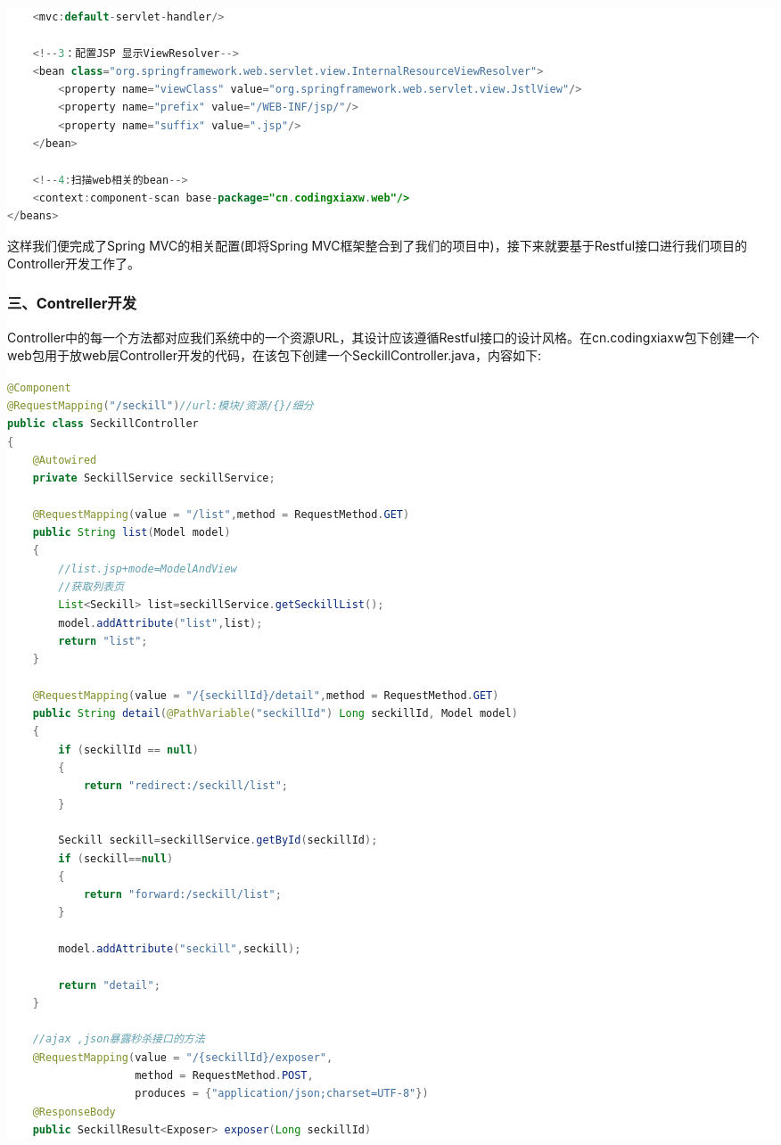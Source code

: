 ```java
    <mvc:default-servlet-handler/>

    <!--3：配置JSP 显示ViewResolver-->
    <bean class="org.springframework.web.servlet.view.InternalResourceViewResolver">
        <property name="viewClass" value="org.springframework.web.servlet.view.JstlView"/>
        <property name="prefix" value="/WEB-INF/jsp/"/>
        <property name="suffix" value=".jsp"/>
    </bean>

    <!--4:扫描web相关的bean-->
    <context:component-scan base-package="cn.codingxiaxw.web"/>
</beans>
```

这样我们便完成了Spring MVC的相关配置(即将Spring MVC框架整合到了我们的项目中)，接下来就要基于Restful接口进行我们项目的Controller开发工作了。

### 三、Contreller开发

Controller中的每一个方法都对应我们系统中的一个资源URL，其设计应该遵循Restful接口的设计风格。在cn.codingxiaxw包下创建一个web包用于放web层Controller开发的代码，在该包下创建一个SeckillController.java，内容如下:

```java
@Component
@RequestMapping("/seckill")//url:模块/资源/{}/细分
public class SeckillController
{
    @Autowired
    private SeckillService seckillService;

    @RequestMapping(value = "/list",method = RequestMethod.GET)
    public String list(Model model)
    {
        //list.jsp+mode=ModelAndView
        //获取列表页
        List<Seckill> list=seckillService.getSeckillList();
        model.addAttribute("list",list);
        return "list";
    }

    @RequestMapping(value = "/{seckillId}/detail",method = RequestMethod.GET)
    public String detail(@PathVariable("seckillId") Long seckillId, Model model)
    {
        if (seckillId == null)
        {
            return "redirect:/seckill/list";
        }

        Seckill seckill=seckillService.getById(seckillId);
        if (seckill==null)
        {
            return "forward:/seckill/list";
        }

        model.addAttribute("seckill",seckill);

        return "detail";
    }

    //ajax ,json暴露秒杀接口的方法
    @RequestMapping(value = "/{seckillId}/exposer",
                    method = RequestMethod.POST,
                    produces = {"application/json;charset=UTF-8"})
    @ResponseBody
    public SeckillResult<Exposer> exposer(Long seckillId)
```